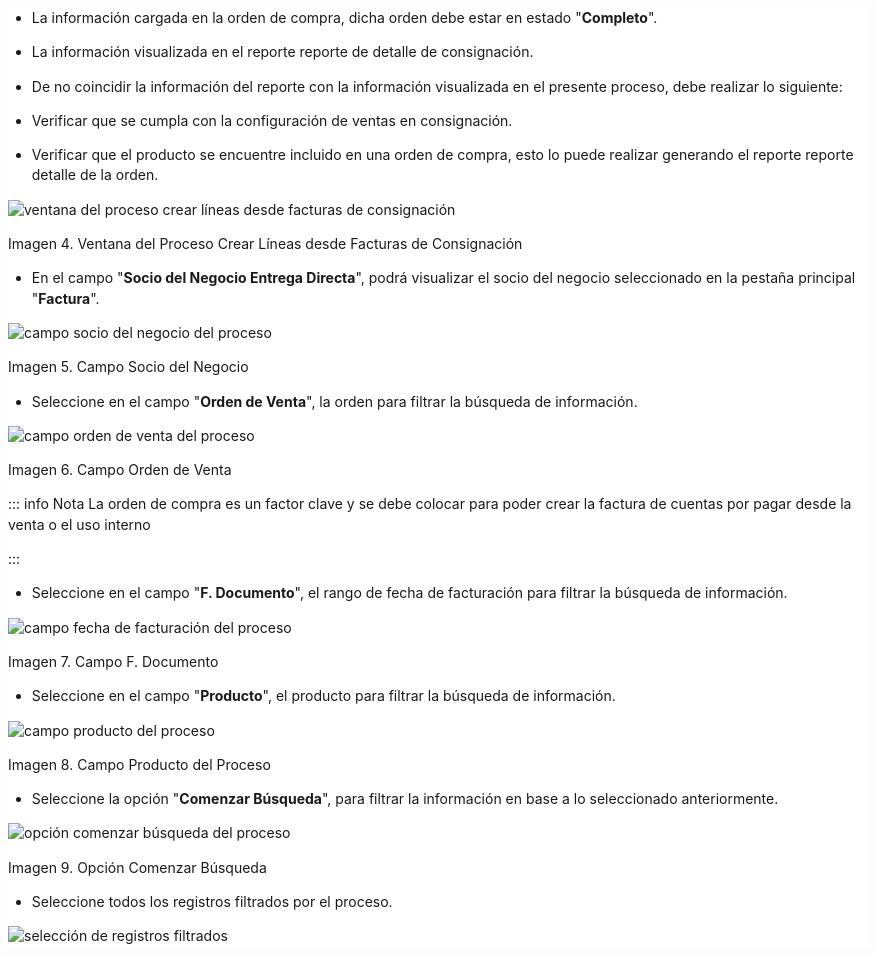   - La información cargada en la orden de compra, dicha orden debe estar en estado "**Completo**".

  - La información visualizada en el reporte reporte de detalle de consignación.

  - De no coincidir la información del reporte con la información visualizada en el presente proceso, debe realizar lo siguiente:

  - Verificar que se cumpla con la configuración de ventas en consignación.

  - Verificar que el producto se encuentre incluido en una orden de compra, esto lo puede realizar generando el reporte reporte detalle de la orden.

![ventana del proceso crear líneas desde facturas de consignación](/assets/img/docs/lve/procedures/consigment-management/consignment-sales/resources/process-window-create-lines-from-consignment-invoices.png)

Imagen 4. Ventana del Proceso Crear Líneas desde Facturas de Consignación

- En el campo "**Socio del Negocio Entrega Directa**", podrá visualizar el socio del negocio seleccionado en la pestaña principal "**Factura**".

![campo socio del negocio del proceso](/assets/img/docs/lve/procedures/consigment-management/consignment-sales/resources/business-partner-field-of-the-process.png)

Imagen 5. Campo Socio del Negocio

- Seleccione en el campo "**Orden de Venta**", la orden para filtrar la búsqueda de información.

![campo orden de venta del proceso](/assets/img/docs/lve/procedures/consigment-management/consignment-sales/resources/process-sales-order-field.png)

Imagen 6. Campo Orden de Venta

::: info Nota
La orden de compra es un factor clave y se debe colocar para poder crear la factura de cuentas por pagar desde la venta o el uso interno

:::

- Seleccione en el campo "**F. Documento**", el rango de fecha de facturación para filtrar la búsqueda de información.

![campo fecha de facturación del proceso](/assets/img/docs/lve/procedures/consigment-management/consignment-sales/resources/process-billing-date-field.png)

Imagen 7. Campo F. Documento

- Seleccione en el campo "**Producto**", el producto para filtrar la búsqueda de información.

![campo producto del proceso](/assets/img/docs/lve/procedures/consigment-management/consignment-sales/resources/process-product-field.png)

Imagen 8. Campo Producto del Proceso

- Seleccione la opción "**Comenzar Búsqueda**", para filtrar la información en base a lo seleccionado anteriormente.

![opción comenzar búsqueda del proceso](/assets/img/docs/lve/procedures/consigment-management/consignment-sales/resources/option-start-process-search.png)

Imagen 9. Opción Comenzar Búsqueda

- Seleccione todos los registros filtrados por el proceso.

![selección de registros filtrados](/assets/img/docs/lve/procedures/consigment-management/consignment-sales/resources/selection-of-filtered-records.png)
